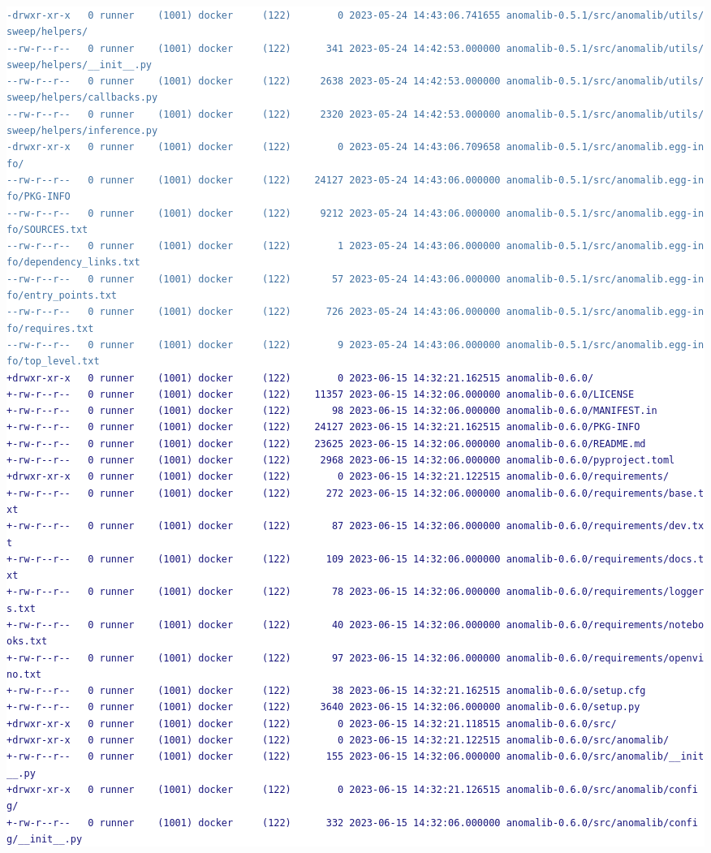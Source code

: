 ```diff
-drwxr-xr-x   0 runner    (1001) docker     (122)        0 2023-05-24 14:43:06.741655 anomalib-0.5.1/src/anomalib/utils/sweep/helpers/
--rw-r--r--   0 runner    (1001) docker     (122)      341 2023-05-24 14:42:53.000000 anomalib-0.5.1/src/anomalib/utils/sweep/helpers/__init__.py
--rw-r--r--   0 runner    (1001) docker     (122)     2638 2023-05-24 14:42:53.000000 anomalib-0.5.1/src/anomalib/utils/sweep/helpers/callbacks.py
--rw-r--r--   0 runner    (1001) docker     (122)     2320 2023-05-24 14:42:53.000000 anomalib-0.5.1/src/anomalib/utils/sweep/helpers/inference.py
-drwxr-xr-x   0 runner    (1001) docker     (122)        0 2023-05-24 14:43:06.709658 anomalib-0.5.1/src/anomalib.egg-info/
--rw-r--r--   0 runner    (1001) docker     (122)    24127 2023-05-24 14:43:06.000000 anomalib-0.5.1/src/anomalib.egg-info/PKG-INFO
--rw-r--r--   0 runner    (1001) docker     (122)     9212 2023-05-24 14:43:06.000000 anomalib-0.5.1/src/anomalib.egg-info/SOURCES.txt
--rw-r--r--   0 runner    (1001) docker     (122)        1 2023-05-24 14:43:06.000000 anomalib-0.5.1/src/anomalib.egg-info/dependency_links.txt
--rw-r--r--   0 runner    (1001) docker     (122)       57 2023-05-24 14:43:06.000000 anomalib-0.5.1/src/anomalib.egg-info/entry_points.txt
--rw-r--r--   0 runner    (1001) docker     (122)      726 2023-05-24 14:43:06.000000 anomalib-0.5.1/src/anomalib.egg-info/requires.txt
--rw-r--r--   0 runner    (1001) docker     (122)        9 2023-05-24 14:43:06.000000 anomalib-0.5.1/src/anomalib.egg-info/top_level.txt
+drwxr-xr-x   0 runner    (1001) docker     (122)        0 2023-06-15 14:32:21.162515 anomalib-0.6.0/
+-rw-r--r--   0 runner    (1001) docker     (122)    11357 2023-06-15 14:32:06.000000 anomalib-0.6.0/LICENSE
+-rw-r--r--   0 runner    (1001) docker     (122)       98 2023-06-15 14:32:06.000000 anomalib-0.6.0/MANIFEST.in
+-rw-r--r--   0 runner    (1001) docker     (122)    24127 2023-06-15 14:32:21.162515 anomalib-0.6.0/PKG-INFO
+-rw-r--r--   0 runner    (1001) docker     (122)    23625 2023-06-15 14:32:06.000000 anomalib-0.6.0/README.md
+-rw-r--r--   0 runner    (1001) docker     (122)     2968 2023-06-15 14:32:06.000000 anomalib-0.6.0/pyproject.toml
+drwxr-xr-x   0 runner    (1001) docker     (122)        0 2023-06-15 14:32:21.122515 anomalib-0.6.0/requirements/
+-rw-r--r--   0 runner    (1001) docker     (122)      272 2023-06-15 14:32:06.000000 anomalib-0.6.0/requirements/base.txt
+-rw-r--r--   0 runner    (1001) docker     (122)       87 2023-06-15 14:32:06.000000 anomalib-0.6.0/requirements/dev.txt
+-rw-r--r--   0 runner    (1001) docker     (122)      109 2023-06-15 14:32:06.000000 anomalib-0.6.0/requirements/docs.txt
+-rw-r--r--   0 runner    (1001) docker     (122)       78 2023-06-15 14:32:06.000000 anomalib-0.6.0/requirements/loggers.txt
+-rw-r--r--   0 runner    (1001) docker     (122)       40 2023-06-15 14:32:06.000000 anomalib-0.6.0/requirements/notebooks.txt
+-rw-r--r--   0 runner    (1001) docker     (122)       97 2023-06-15 14:32:06.000000 anomalib-0.6.0/requirements/openvino.txt
+-rw-r--r--   0 runner    (1001) docker     (122)       38 2023-06-15 14:32:21.162515 anomalib-0.6.0/setup.cfg
+-rw-r--r--   0 runner    (1001) docker     (122)     3640 2023-06-15 14:32:06.000000 anomalib-0.6.0/setup.py
+drwxr-xr-x   0 runner    (1001) docker     (122)        0 2023-06-15 14:32:21.118515 anomalib-0.6.0/src/
+drwxr-xr-x   0 runner    (1001) docker     (122)        0 2023-06-15 14:32:21.122515 anomalib-0.6.0/src/anomalib/
+-rw-r--r--   0 runner    (1001) docker     (122)      155 2023-06-15 14:32:06.000000 anomalib-0.6.0/src/anomalib/__init__.py
+drwxr-xr-x   0 runner    (1001) docker     (122)        0 2023-06-15 14:32:21.126515 anomalib-0.6.0/src/anomalib/config/
+-rw-r--r--   0 runner    (1001) docker     (122)      332 2023-06-15 14:32:06.000000 anomalib-0.6.0/src/anomalib/config/__init__.py
```